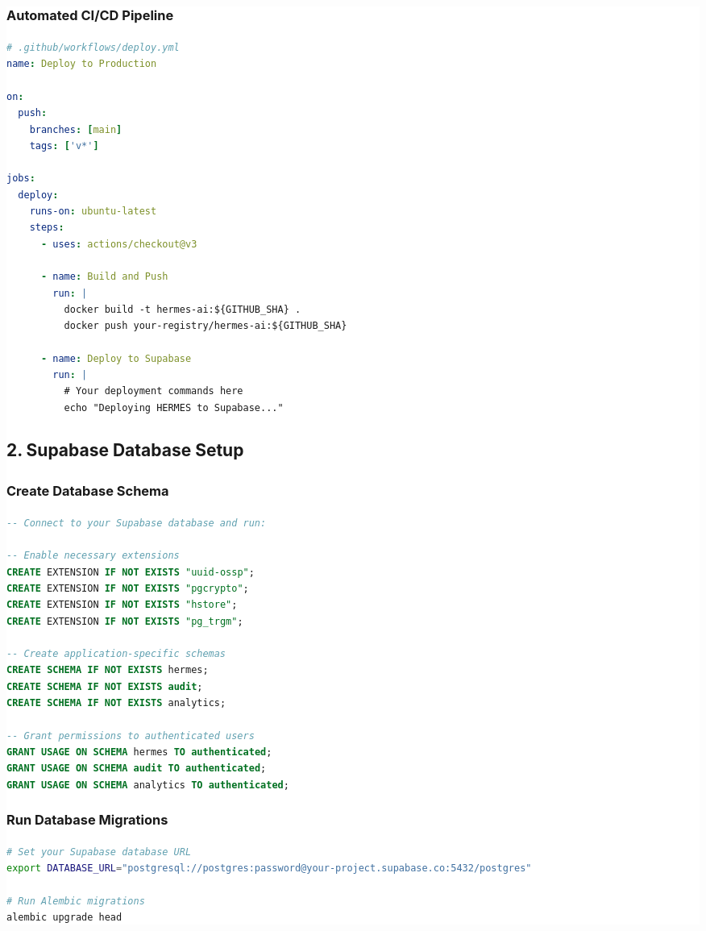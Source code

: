 ### Automated CI/CD Pipeline
```yaml
# .github/workflows/deploy.yml
name: Deploy to Production

on:
  push:
    branches: [main]
    tags: ['v*']

jobs:
  deploy:
    runs-on: ubuntu-latest
    steps:
      - uses: actions/checkout@v3

      - name: Build and Push
        run: |
          docker build -t hermes-ai:${GITHUB_SHA} .
          docker push your-registry/hermes-ai:${GITHUB_SHA}

      - name: Deploy to Supabase
        run: |
          # Your deployment commands here
          echo "Deploying HERMES to Supabase..."
```

## 2. Supabase Database Setup

### Create Database Schema
```sql
-- Connect to your Supabase database and run:

-- Enable necessary extensions
CREATE EXTENSION IF NOT EXISTS "uuid-ossp";
CREATE EXTENSION IF NOT EXISTS "pgcrypto";
CREATE EXTENSION IF NOT EXISTS "hstore";
CREATE EXTENSION IF NOT EXISTS "pg_trgm";

-- Create application-specific schemas
CREATE SCHEMA IF NOT EXISTS hermes;
CREATE SCHEMA IF NOT EXISTS audit;
CREATE SCHEMA IF NOT EXISTS analytics;

-- Grant permissions to authenticated users
GRANT USAGE ON SCHEMA hermes TO authenticated;
GRANT USAGE ON SCHEMA audit TO authenticated;
GRANT USAGE ON SCHEMA analytics TO authenticated;
```

### Run Database Migrations
```bash
# Set your Supabase database URL
export DATABASE_URL="postgresql://postgres:password@your-project.supabase.co:5432/postgres"

# Run Alembic migrations
alembic upgrade head
```
